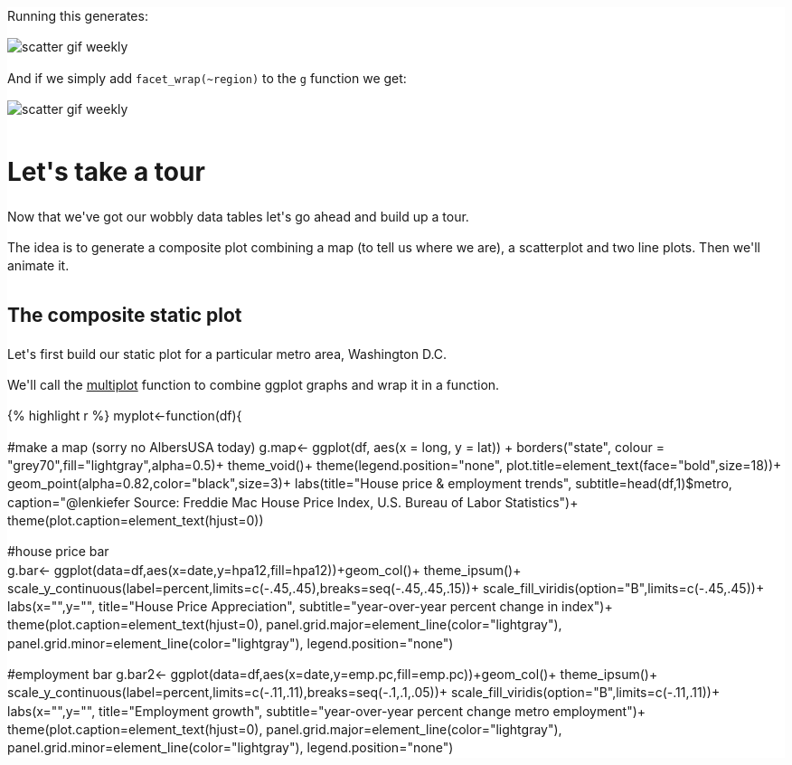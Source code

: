 Running this generates:

<img src="{{ site.url }}/img/charts_feb_20_2017/emp hpi tween 02 20 2017.gif" alt="scatter gif weekly"/>

And if we simply add `facet_wrap(~region)` to the `g` function we get:

<img src="{{ site.url }}/img/charts_feb_20_2017/emp hpi tween region 02 20 2017.gif" alt="scatter gif weekly"/>

# Let's take a tour

Now that we've got our wobbly data tables let's go ahead and build up a tour.

The idea is to generate a composite plot combining a map (to tell us where we are), a scatterplot and two line plots.  Then we'll animate it.

## The composite static plot

Let's first build our static plot for a particular metro area, Washington D.C.

We'll call the [multiplot](http://www.cookbook-r.com/Graphs/Multiple_graphs_on_one_page_(ggplot2)/) function to combine ggplot graphs and wrap it in a function.


{% highlight r %}
myplot<-function(df){

#make a map (sorry no AlbersUSA today)
  g.map<-
    ggplot(df, aes(x = long, y = lat)) +
    borders("state",  colour = "grey70",fill="lightgray",alpha=0.5)+
    theme_void()+
    theme(legend.position="none",
          plot.title=element_text(face="bold",size=18))+
    geom_point(alpha=0.82,color="black",size=3)+
    labs(title="House price & employment trends",
         subtitle=head(df,1)$metro,
         caption="@lenkiefer Source: Freddie Mac House Price Index, U.S. Bureau of Labor Statistics")+
    theme(plot.caption=element_text(hjust=0))

  #house price bar  
  g.bar<-
    ggplot(data=df,aes(x=date,y=hpa12,fill=hpa12))+geom_col()+
    theme_ipsum()+
    scale_y_continuous(label=percent,limits=c(-.45,.45),breaks=seq(-.45,.45,.15))+
    scale_fill_viridis(option="B",limits=c(-.45,.45))+
    labs(x="",y="",
         title="House Price Appreciation",
         subtitle="year-over-year percent change in index")+
    theme(plot.caption=element_text(hjust=0),
          panel.grid.major=element_line(color="lightgray"),
          panel.grid.minor=element_line(color="lightgray"),
          legend.position="none")
  
  #employment bar
  g.bar2<-
    ggplot(data=df,aes(x=date,y=emp.pc,fill=emp.pc))+geom_col()+
    theme_ipsum()+
    scale_y_continuous(label=percent,limits=c(-.11,.11),breaks=seq(-.1,.1,.05))+
    scale_fill_viridis(option="B",limits=c(-.11,.11))+
    labs(x="",y="",
         title="Employment growth",
         subtitle="year-over-year percent change metro employment")+
    theme(plot.caption=element_text(hjust=0),
          panel.grid.major=element_line(color="lightgray"),
          panel.grid.minor=element_line(color="lightgray"),
          legend.position="none")